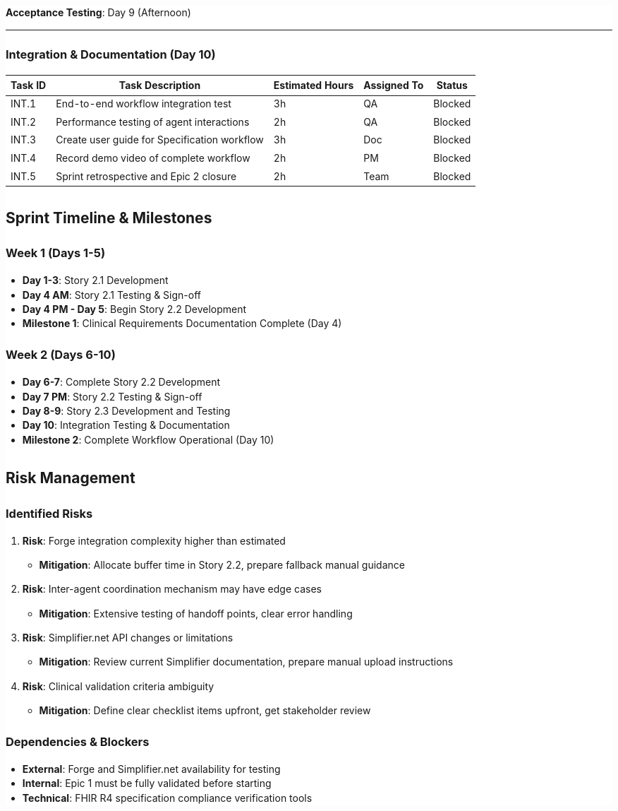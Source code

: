 **Acceptance Testing**: Day 9 (Afternoon)

---

### Integration & Documentation (Day 10)
| Task ID | Task Description | Estimated Hours | Assigned To | Status |
|---------|-----------------|-----------------|-------------|---------|
| INT.1 | End-to-end workflow integration test | 3h | QA | Blocked |
| INT.2 | Performance testing of agent interactions | 2h | QA | Blocked |
| INT.3 | Create user guide for Specification workflow | 3h | Doc | Blocked |
| INT.4 | Record demo video of complete workflow | 2h | PM | Blocked |
| INT.5 | Sprint retrospective and Epic 2 closure | 2h | Team | Blocked |

## Sprint Timeline & Milestones

### Week 1 (Days 1-5)
- **Day 1-3**: Story 2.1 Development
- **Day 4 AM**: Story 2.1 Testing & Sign-off
- **Day 4 PM - Day 5**: Begin Story 2.2 Development
- **Milestone 1**: Clinical Requirements Documentation Complete (Day 4)

### Week 2 (Days 6-10)
- **Day 6-7**: Complete Story 2.2 Development
- **Day 7 PM**: Story 2.2 Testing & Sign-off
- **Day 8-9**: Story 2.3 Development and Testing
- **Day 10**: Integration Testing & Documentation
- **Milestone 2**: Complete Workflow Operational (Day 10)

## Risk Management

### Identified Risks
1. **Risk**: Forge integration complexity higher than estimated
   - **Mitigation**: Allocate buffer time in Story 2.2, prepare fallback manual guidance

2. **Risk**: Inter-agent coordination mechanism may have edge cases
   - **Mitigation**: Extensive testing of handoff points, clear error handling

3. **Risk**: Simplifier.net API changes or limitations
   - **Mitigation**: Review current Simplifier documentation, prepare manual upload instructions

4. **Risk**: Clinical validation criteria ambiguity
   - **Mitigation**: Define clear checklist items upfront, get stakeholder review

### Dependencies & Blockers
- **External**: Forge and Simplifier.net availability for testing
- **Internal**: Epic 1 must be fully validated before starting
- **Technical**: FHIR R4 specification compliance verification tools
